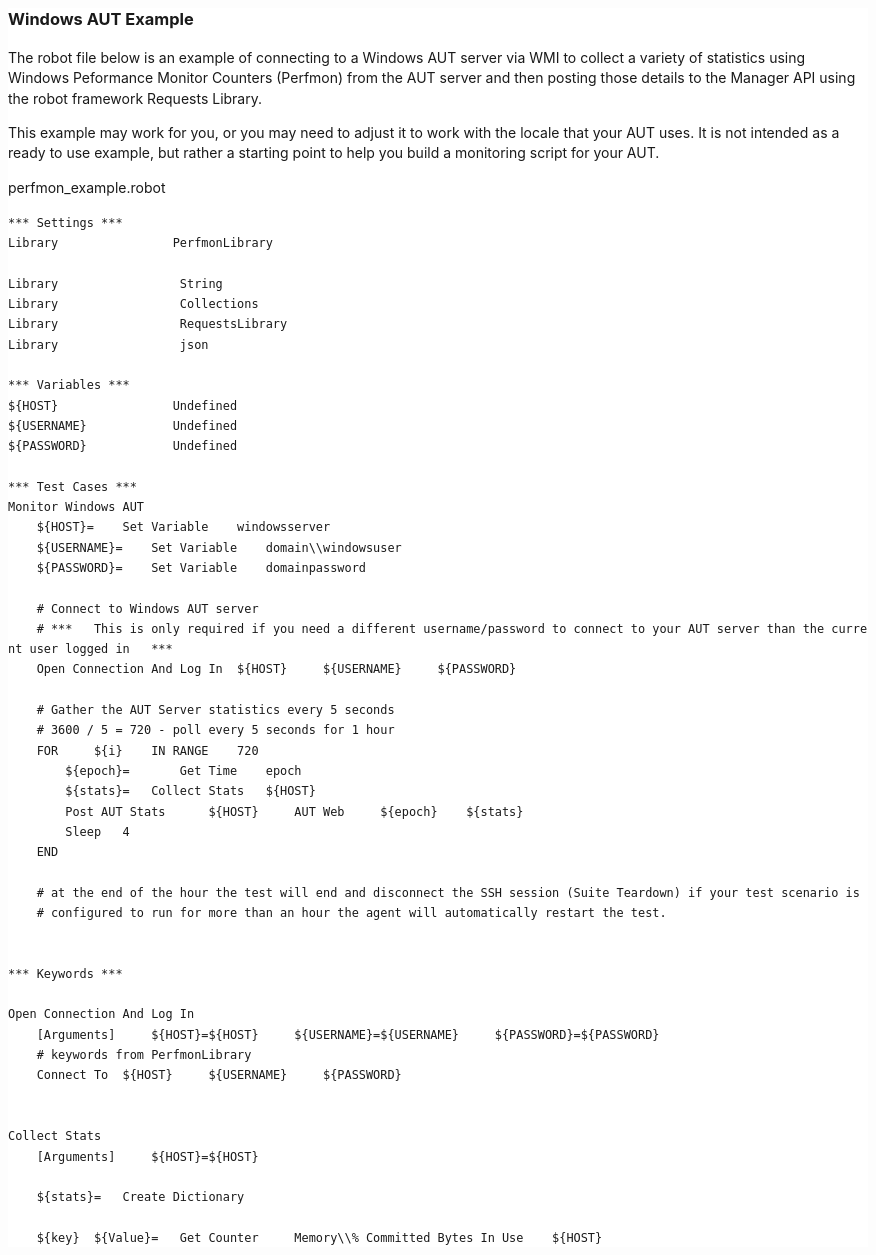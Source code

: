 ### Windows AUT Example

The robot file below is an example of connecting to a Windows AUT server via WMI to collect a variety of statistics using Windows Peformance Monitor Counters (Perfmon) from the AUT server and then posting those details to the Manager API using the robot framework Requests Library.

This example may work for you, or you may need to adjust it to work with the locale that your AUT uses. It is not intended as a ready to use example, but rather a starting point to help you build a monitoring script for your AUT.

perfmon_example.robot
```robotframework
*** Settings ***
Library                PerfmonLibrary

Library					String
Library					Collections
Library					RequestsLibrary
Library					json

*** Variables ***
${HOST}                Undefined
${USERNAME}            Undefined
${PASSWORD}            Undefined

*** Test Cases ***
Monitor Windows AUT
	${HOST}=	Set Variable    windowsserver
	${USERNAME}=	Set Variable    domain\\windowsuser
	${PASSWORD}=	Set Variable    domainpassword

	# Connect to Windows AUT server
	# ***	This is only required if you need a different username/password to connect to your AUT server than the current user logged in	***
	Open Connection And Log In 	${HOST} 	${USERNAME} 	${PASSWORD}

	# Gather the AUT Server statistics every 5 seconds
	# 3600 / 5 = 720 - poll every 5 seconds for 1 hour
	FOR 	${i}	IN RANGE	720
		${epoch}=		Get Time	epoch
		${stats}=	Collect Stats 	${HOST}
		Post AUT Stats		${HOST} 	AUT Web 	${epoch}    ${stats}
		Sleep	4
	END

	# at the end of the hour the test will end and disconnect the SSH session (Suite Teardown) if your test scenario is
	# configured to run for more than an hour the agent will automatically restart the test.


*** Keywords ***

Open Connection And Log In
	[Arguments] 	${HOST}=${HOST} 	${USERNAME}=${USERNAME} 	${PASSWORD}=${PASSWORD}
	# keywords from PerfmonLibrary
	Connect To 	${HOST} 	${USERNAME} 	${PASSWORD}


Collect Stats
	[Arguments] 	${HOST}=${HOST}
	
	${stats}=	Create Dictionary
	
	${key} 	${Value}= 	Get Counter 	Memory\\% Committed Bytes In Use 	${HOST}
```